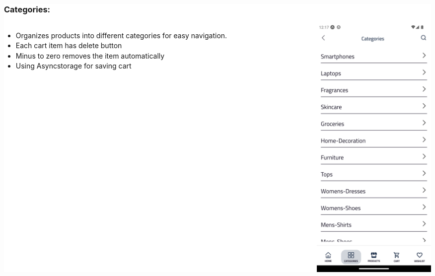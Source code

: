  
### Categories:

<div style="display:flex; gap:10px; justify-content:space-between">
  <ul>
    <li>Organizes products into different categories for easy navigation.</li>
    <li>Each cart item has delete button</li>
    <li>Minus to zero removes the item automatically</li>
    <li>Using Asyncstorage for saving cart</li>
  </ul>
  <img src="https://raw.githubusercontent.com/husam287/tangent-shopping-cart/main/screenshots/category.png" height="500">
</div>